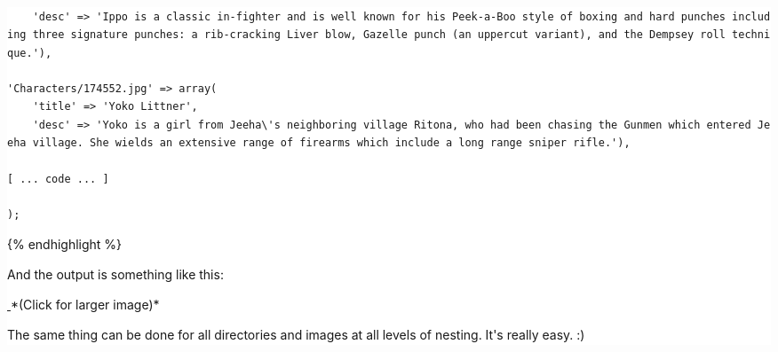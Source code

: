         'desc' => 'Ippo is a classic in-fighter and is well known for his Peek-a-Boo style of boxing and hard punches including three signature punches: a rib-cracking Liver blow, Gazelle punch (an uppercut variant), and the Dempsey roll technique.'),

    'Characters/174552.jpg' => array(
        'title' => 'Yoko Littner',
        'desc' => 'Yoko is a girl from Jeeha\'s neighboring village Ritona, who had been chasing the Gunmen which entered Jeeha village. She wields an extensive range of firearms which include a long range sniper rifle.'),

    [ ... code ... ]

    );
{% endhighlight %}

And the output is something like this:

<a class="jsimgbox" href="{{ site.cdn }}/img/extending_imgbrowz0r_02.png">
  <img src="{{ site.cdn }}/img/tn_extending_imgbrowz0r_02.png" alt="" />
</a>
*(Click for larger image)*

The same thing can be done for all directories and images at all levels of
nesting. It's really easy. :)
